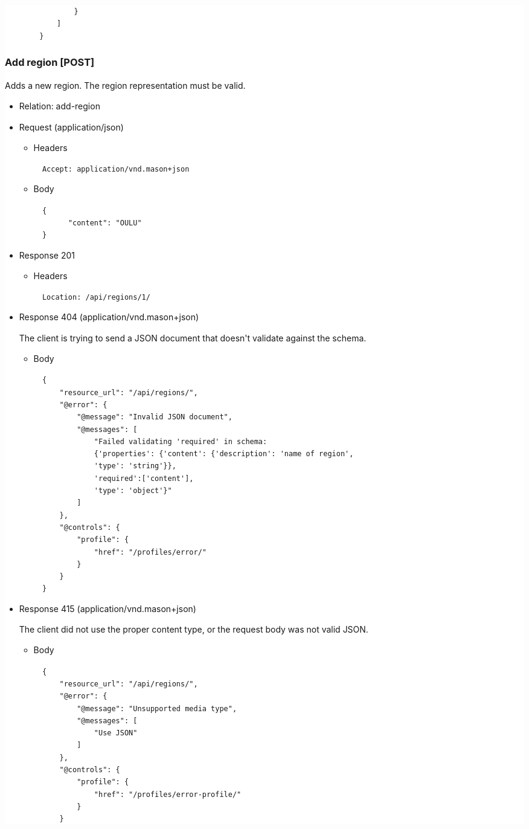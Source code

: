                     }
                ]
            }

### Add region [POST]
Adds a new region. The region representation must be valid.

+ Relation: add-region
+ Request (application/json)

    + Headers

            Accept: application/vnd.mason+json
        
    + Body
    
            {
                  "content": "OULU"
            }

+ Response 201

    + Headers
    
            Location: /api/regions/1/

+ Response 404 (application/vnd.mason+json)

    The client is trying to send a JSON document that doesn't validate against the schema.

    + Body
    
            {
                "resource_url": "/api/regions/",
                "@error": {
                    "@message": "Invalid JSON document",
                    "@messages": [                    
                        "Failed validating 'required' in schema:
                        {'properties': {'content': {'description': 'name of region',
                        'type': 'string'}},
                        'required':['content'],
                        'type': 'object'}"
                    ]
                },
                "@controls": {
                    "profile": {
                        "href": "/profiles/error/"
                    }
                }
            }

+ Response 415 (application/vnd.mason+json)

    The client did not use the proper content type, or the request body was not valid JSON.

    + Body
        
            {
                "resource_url": "/api/regions/",
                "@error": {
                    "@message": "Unsupported media type",
                    "@messages": [
                        "Use JSON"
                    ]
                },
                "@controls": {
                    "profile": {
                        "href": "/profiles/error-profile/"
                    }
                }